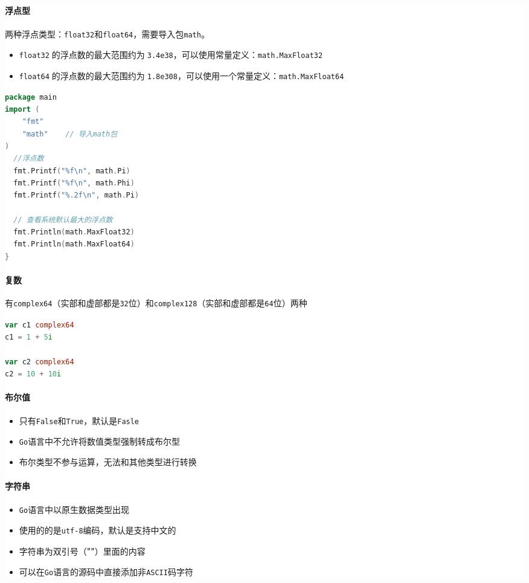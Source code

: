 #### 浮点型

两种浮点类型：`float32`和`float64`，需要导入包`math`。

- `float32` 的浮点数的最大范围约为 `3.4e38`，可以使用常量定义：`math.MaxFloat32`

-  `float64` 的浮点数的最大范围约为 `1.8e308`，可以使用一个常量定义：`math.MaxFloat64`

  ```go
  package main
  import (
      "fmt"
      "math"    // 导入math包
  )
  	//浮点数
  	fmt.Printf("%f\n", math.Pi)
  	fmt.Printf("%f\n", math.Phi)
  	fmt.Printf("%.2f\n", math.Pi)
  
  	// 查看系统默认最大的浮点数
  	fmt.Println(math.MaxFloat32)
  	fmt.Println(math.MaxFloat64)
  }
  ```

  

  #### 复数

  有`complex64`（实部和虚部都是`32`位）和`complex128`（实部和虚部都是`64`位）两种

  ```go
  var c1 complex64
  c1 = 1 + 5i
  
  var c2 complex64
  c2 = 10 + 10i
  ```

  

  

  #### 布尔值

  - 只有`False`和`True`，默认是`Fasle`

  - `Go`语言中不允许将数值类型强制转成布尔型
  - 布尔类型不参与运算，无法和其他类型进行转换

  #### 字符串

  - `Go`语言中以原生数据类型出现

  - 使用的的是`utf-8`编码，默认是支持中文的

  - 字符串为双引号（""）里面的内容

  - 可以在`Go`语言的源码中直接添加非`ASCII`码字符
